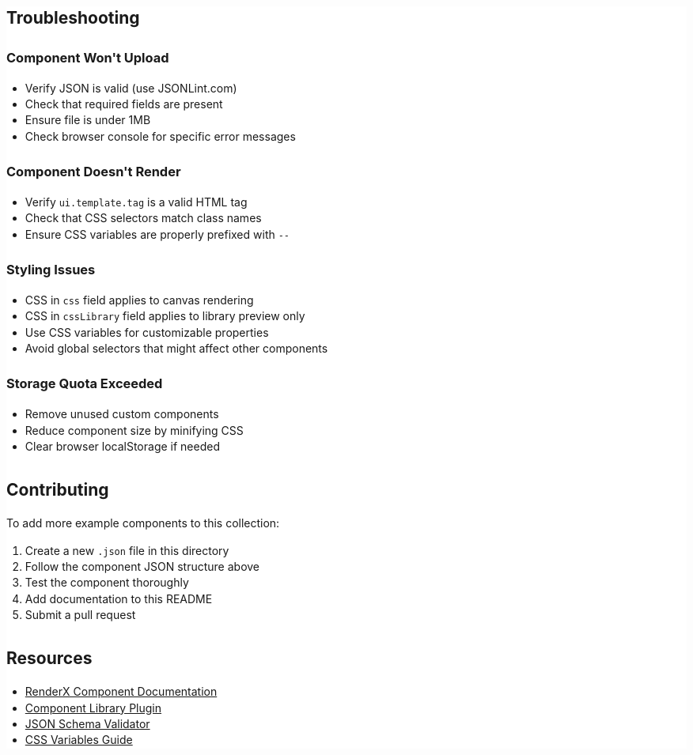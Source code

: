 ## Troubleshooting

### Component Won't Upload
- Verify JSON is valid (use JSONLint.com)
- Check that required fields are present
- Ensure file is under 1MB
- Check browser console for specific error messages

### Component Doesn't Render
- Verify `ui.template.tag` is a valid HTML tag
- Check that CSS selectors match class names
- Ensure CSS variables are properly prefixed with `--`

### Styling Issues
- CSS in `css` field applies to canvas rendering
- CSS in `cssLibrary` field applies to library preview only
- Use CSS variables for customizable properties
- Avoid global selectors that might affect other components

### Storage Quota Exceeded
- Remove unused custom components
- Reduce component size by minifying CSS
- Clear browser localStorage if needed

## Contributing

To add more example components to this collection:

1. Create a new `.json` file in this directory
2. Follow the component JSON structure above
3. Test the component thoroughly
4. Add documentation to this README
5. Submit a pull request

## Resources

- [RenderX Component Documentation](../README.md)
- [Component Library Plugin](../src/ui/LibraryPanel.tsx)
- [JSON Schema Validator](https://www.jsonschemavalidator.net/)
- [CSS Variables Guide](https://developer.mozilla.org/en-US/docs/Web/CSS/Using_CSS_custom_properties)
